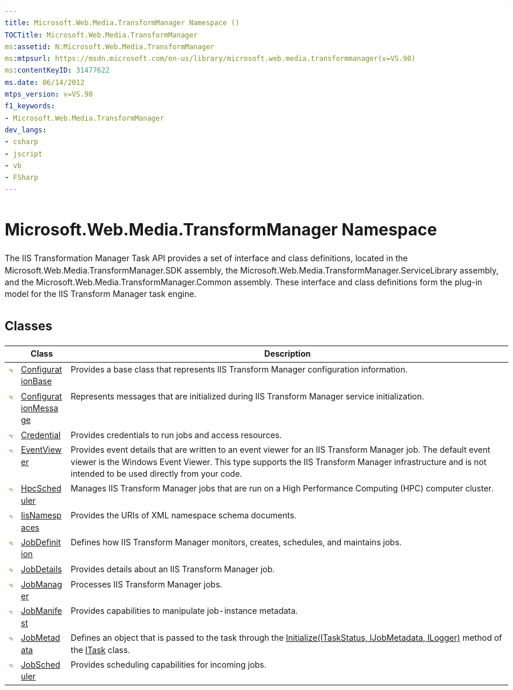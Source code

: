 ```yaml
---
title: Microsoft.Web.Media.TransformManager Namespace ()
TOCTitle: Microsoft.Web.Media.TransformManager
ms:assetid: N:Microsoft.Web.Media.TransformManager
ms:mtpsurl: https://msdn.microsoft.com/en-us/library/microsoft.web.media.transformmanager(v=VS.90)
ms:contentKeyID: 31477622
ms.date: 06/14/2012
mtps_version: v=VS.90
f1_keywords:
- Microsoft.Web.Media.TransformManager
dev_langs:
- csharp
- jscript
- vb
- FSharp
---
```


# Microsoft.Web.Media.TransformManager Namespace

The IIS Transformation Manager Task API provides a set of interface and class definitions, located in the Microsoft.Web.Media.TransformManager.SDK assembly, the Microsoft.Web.Media.TransformManager.ServiceLibrary assembly, and the Microsoft.Web.Media.TransformManager.Common assembly. These interface and class definitions form the plug-in model for the IIS Transform Manager task engine.

## Classes

||Class|Description|
|--- |--- |--- |
|![Public class](images/Ff729529.pubclass(en-us,VS.90).gif "Public class")|[ConfigurationBase](configurationbase-class-microsoft-web-media-transformmanager.md)|Provides a base class that represents IIS Transform Manager configuration information.|
|![Public class](images/Ff729529.pubclass(en-us,VS.90).gif "Public class")|[ConfigurationMessage](configurationmessage-class-microsoft-web-media-transformmanager.md)|Represents messages that are initialized during IIS Transform Manager service initialization.|
|![Public class](images/Ff729529.pubclass(en-us,VS.90).gif "Public class")|[Credential](credential-class-microsoft-web-media-transformmanager.md)|Provides credentials to run jobs and access resources.|
|![Public class](images/Ff729529.pubclass(en-us,VS.90).gif "Public class")|[EventViewer](eventviewer-class-microsoft-web-media-transformmanager.md)|Provides event details that are written to an event viewer for an IIS Transform Manager job. The default event viewer is the Windows Event Viewer. This type supports the IIS Transform Manager infrastructure and is not intended to be used directly from your code.|
|![Public class](images/Ff729529.pubclass(en-us,VS.90).gif "Public class")|[HpcScheduler](hpcscheduler-class-microsoft-web-media-transformmanager.md)|Manages IIS Transform Manager jobs that are run on a High Performance Computing (HPC) computer cluster.|
|![Public class](images/Ff729529.pubclass(en-us,VS.90).gif "Public class")|[IisNamespaces](iisnamespaces-class-microsoft-web-media-transformmanager.md)|Provides the URIs of XML namespace schema documents.|
|![Public class](images/Ff729529.pubclass(en-us,VS.90).gif "Public class")|[JobDefinition](jobdefinition-class-microsoft-web-media-transformmanager.md)|Defines how IIS Transform Manager monitors, creates, schedules, and maintains jobs.|
|![Public class](images/Ff729529.pubclass(en-us,VS.90).gif "Public class")|[JobDetails](jobdetails-class-microsoft-web-media-transformmanager.md)|Provides details about an IIS Transform Manager job.|
|![Public class](images/Ff729529.pubclass(en-us,VS.90).gif "Public class")|[JobManager](jobmanager-class-microsoft-web-media-transformmanager.md)|Processes IIS Transform Manager jobs.|
|![Public class](images/Ff729529.pubclass(en-us,VS.90).gif "Public class")|[JobManifest](jobmanifest-class-microsoft-web-media-transformmanager.md)|Provides capabilities to manipulate job-instance metadata.|
|![Public class](images/Ff729529.pubclass(en-us,VS.90).gif "Public class")|[JobMetadata](jobmetadata-class-microsoft-web-media-transformmanager.md)|Defines an object that is passed to the task through the [Initialize(ITaskStatus, IJobMetadata, ILogger)](itask-initialize-method-microsoft-web-media-transformmanager.md) method of the [ITask](itask-interface-microsoft-web-media-transformmanager.md) class.|
|![Public class](images/Ff729529.pubclass(en-us,VS.90).gif "Public class")|[JobScheduler](jobscheduler-class-microsoft-web-media-transformmanager.md)|Provides scheduling capabilities for incoming jobs.|